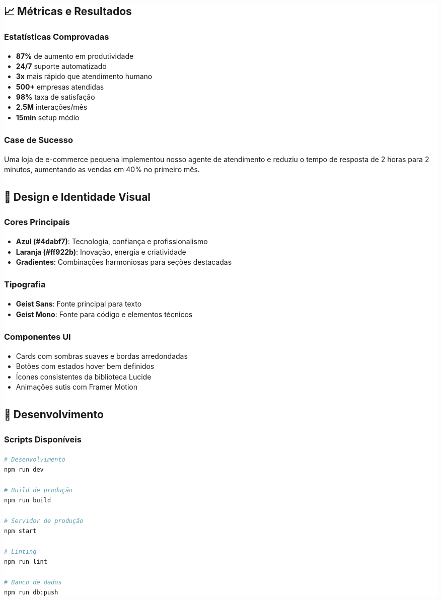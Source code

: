 ## 📈 Métricas e Resultados

### Estatísticas Comprovadas
- **87%** de aumento em produtividade
- **24/7** suporte automatizado
- **3x** mais rápido que atendimento humano
- **500+** empresas atendidas
- **98%** taxa de satisfação
- **2.5M** interações/mês
- **15min** setup médio

### Case de Sucesso
Uma loja de e-commerce pequena implementou nosso agente de atendimento e reduziu o tempo de resposta de 2 horas para 2 minutos, aumentando as vendas em 40% no primeiro mês.

## 🎨 Design e Identidade Visual

### Cores Principais
- **Azul (#4dabf7)**: Tecnologia, confiança e profissionalismo
- **Laranja (#ff922b)**: Inovação, energia e criatividade
- **Gradientes**: Combinações harmoniosas para seções destacadas

### Tipografia
- **Geist Sans**: Fonte principal para texto
- **Geist Mono**: Fonte para código e elementos técnicos

### Componentes UI
- Cards com sombras suaves e bordas arredondadas
- Botões com estados hover bem definidos
- Ícones consistentes da biblioteca Lucide
- Animações sutis com Framer Motion

## 🔧 Desenvolvimento

### Scripts Disponíveis
```bash
# Desenvolvimento
npm run dev

# Build de produção
npm run build

# Servidor de produção
npm start

# Linting
npm run lint

# Banco de dados
npm run db:push
```
